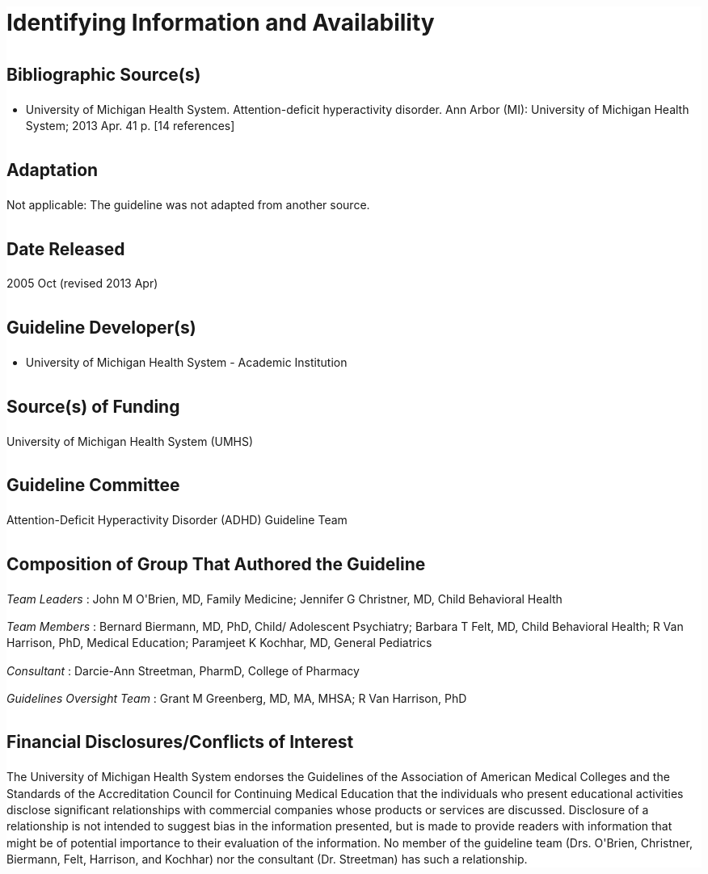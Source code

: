 # Identifying Information and Availability

## Bibliographic Source(s)

- University of Michigan Health System. Attention-deficit hyperactivity disorder. Ann Arbor (MI): University of Michigan Health System; 2013 Apr. 41 p. [14 references]

## Adaptation



Not applicable: The guideline was not adapted from another source.

## Date Released

2005 Oct (revised 2013 Apr)

## Guideline Developer(s)

- University of Michigan Health System - Academic Institution

## Source(s) of Funding



University of Michigan Health System (UMHS)

## Guideline Committee



Attention-Deficit Hyperactivity Disorder (ADHD) Guideline Team

## Composition of Group That Authored the Guideline



 _Team Leaders_ : John M O'Brien, MD, Family Medicine; Jennifer G Christner, MD, Child Behavioral Health

_Team Members_ : Bernard Biermann, MD, PhD, Child/ Adolescent Psychiatry; Barbara T Felt, MD, Child Behavioral Health; R Van Harrison, PhD, Medical Education; Paramjeet K Kochhar, MD, General Pediatrics

_Consultant_ : Darcie-Ann Streetman, PharmD, College of Pharmacy

_Guidelines Oversight Team_ : Grant M Greenberg, MD, MA, MHSA; R Van Harrison, PhD

## Financial Disclosures/Conflicts of Interest



The University of Michigan Health System endorses the Guidelines of the Association of American Medical Colleges and the Standards of the Accreditation Council for Continuing Medical Education that the individuals who present educational activities disclose significant relationships with commercial companies whose products or services are discussed. Disclosure of a relationship is not intended to suggest bias in the information presented, but is made to provide readers with information that might be of potential importance to their evaluation of the information. No member of the guideline team (Drs. O'Brien, Christner, Biermann, Felt, Harrison, and Kochhar) nor the consultant (Dr. Streetman) has such a relationship.
